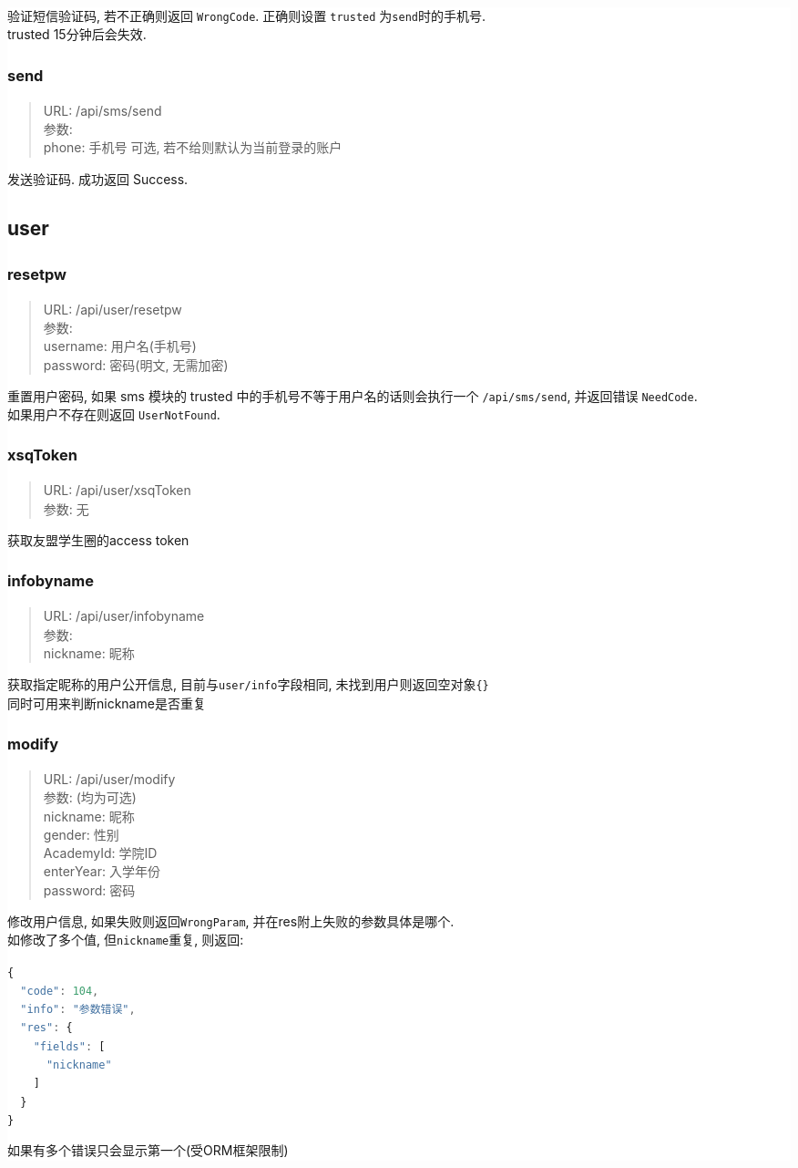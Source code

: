 验证短信验证码, 若不正确则返回 `WrongCode`. 正确则设置 `trusted` 为`send`时的手机号.  
trusted 15分钟后会失效.  

### send
> URL: /api/sms/send  
> 参数:  
> phone: 手机号 可选, 若不给则默认为当前登录的账户

发送验证码. 成功返回 Success.


## user

### resetpw
> URL: /api/user/resetpw  
> 参数:  
> username: 用户名(手机号)  
> password: 密码(明文, 无需加密)  

重置用户密码, 如果 sms 模块的 trusted 中的手机号不等于用户名的话则会执行一个 `/api/sms/send`, 并返回错误 `NeedCode`.  
如果用户不存在则返回 `UserNotFound`.  


### xsqToken
> URL: /api/user/xsqToken  
> 参数: 无  

获取友盟学生圈的access token

### infobyname
> URL: /api/user/infobyname  
> 参数:  
> nickname: 昵称  

获取指定昵称的用户公开信息, 目前与`user/info`字段相同, 未找到用户则返回空对象`{}`  
同时可用来判断nickname是否重复  

### modify
> URL: /api/user/modify  
> 参数: (均为可选)  
> nickname: 昵称  
> gender: 性别  
> AcademyId: 学院ID  
> enterYear: 入学年份  
> password: 密码  

修改用户信息, 如果失败则返回`WrongParam`, 并在res附上失败的参数具体是哪个.  
如修改了多个值, 但`nickname`重复, 则返回:  
```javascript
{
  "code": 104,
  "info": "参数错误",
  "res": {
    "fields": [
      "nickname"
    ]
  }
}
```
如果有多个错误只会显示第一个(受ORM框架限制)  

